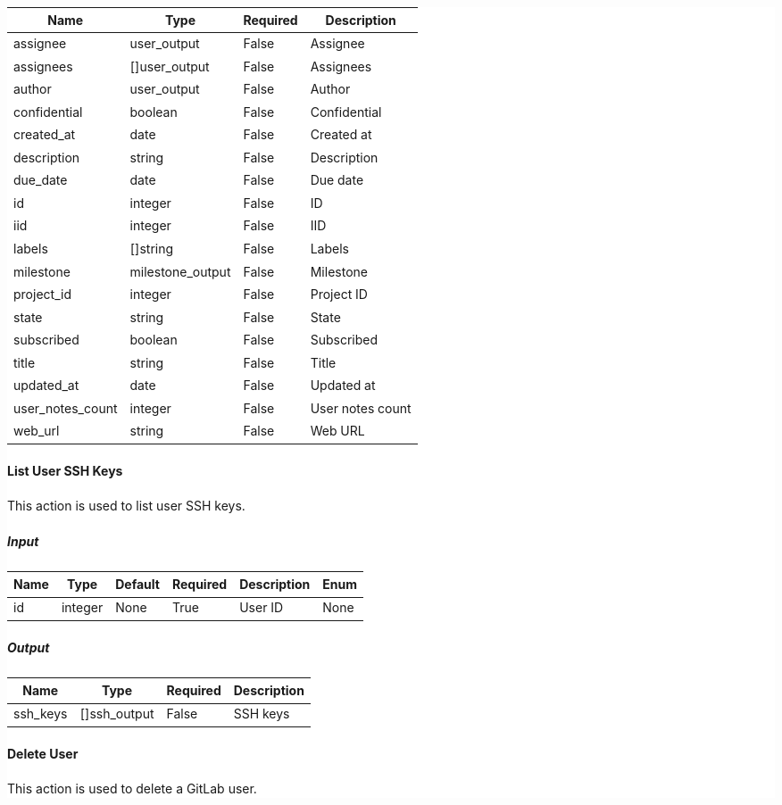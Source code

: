 |Name|Type|Required|Description|
|----|----|--------|-----------|
|assignee|user_output|False|Assignee|
|assignees|[]user_output|False|Assignees|
|author|user_output|False|Author|
|confidential|boolean|False|Confidential|
|created_at|date|False|Created at|
|description|string|False|Description|
|due_date|date|False|Due date|
|id|integer|False|ID|
|iid|integer|False|IID|
|labels|[]string|False|Labels|
|milestone|milestone_output|False|Milestone|
|project_id|integer|False|Project ID|
|state|string|False|State|
|subscribed|boolean|False|Subscribed|
|title|string|False|Title|
|updated_at|date|False|Updated at|
|user_notes_count|integer|False|User notes count|
|web_url|string|False|Web URL|

#### List User SSH Keys

This action is used to list user SSH keys.

##### Input

|Name|Type|Default|Required|Description|Enum|
|----|----|-------|--------|-----------|----|
|id|integer|None|True|User ID|None|

##### Output

|Name|Type|Required|Description|
|----|----|--------|-----------|
|ssh_keys|[]ssh_output|False|SSH keys|

#### Delete User

This action is used to delete a GitLab user.
